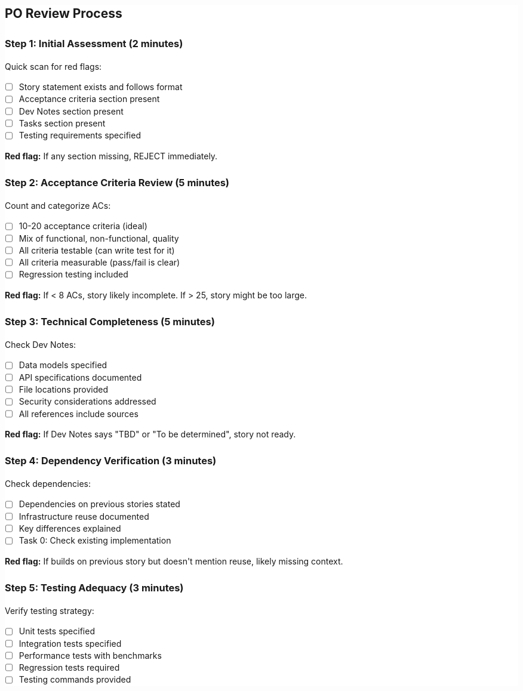 ## PO Review Process

### Step 1: Initial Assessment (2 minutes)

Quick scan for red flags:
- [ ] Story statement exists and follows format
- [ ] Acceptance criteria section present
- [ ] Dev Notes section present
- [ ] Tasks section present
- [ ] Testing requirements specified

**Red flag:** If any section missing, REJECT immediately.

### Step 2: Acceptance Criteria Review (5 minutes)

Count and categorize ACs:
- [ ] 10-20 acceptance criteria (ideal)
- [ ] Mix of functional, non-functional, quality
- [ ] All criteria testable (can write test for it)
- [ ] All criteria measurable (pass/fail is clear)
- [ ] Regression testing included

**Red flag:** If < 8 ACs, story likely incomplete. If > 25, story might be too large.

### Step 3: Technical Completeness (5 minutes)

Check Dev Notes:
- [ ] Data models specified
- [ ] API specifications documented
- [ ] File locations provided
- [ ] Security considerations addressed
- [ ] All references include sources

**Red flag:** If Dev Notes says "TBD" or "To be determined", story not ready.

### Step 4: Dependency Verification (3 minutes)

Check dependencies:
- [ ] Dependencies on previous stories stated
- [ ] Infrastructure reuse documented
- [ ] Key differences explained
- [ ] Task 0: Check existing implementation

**Red flag:** If builds on previous story but doesn't mention reuse, likely missing context.

### Step 5: Testing Adequacy (3 minutes)

Verify testing strategy:
- [ ] Unit tests specified
- [ ] Integration tests specified
- [ ] Performance tests with benchmarks
- [ ] Regression tests required
- [ ] Testing commands provided
